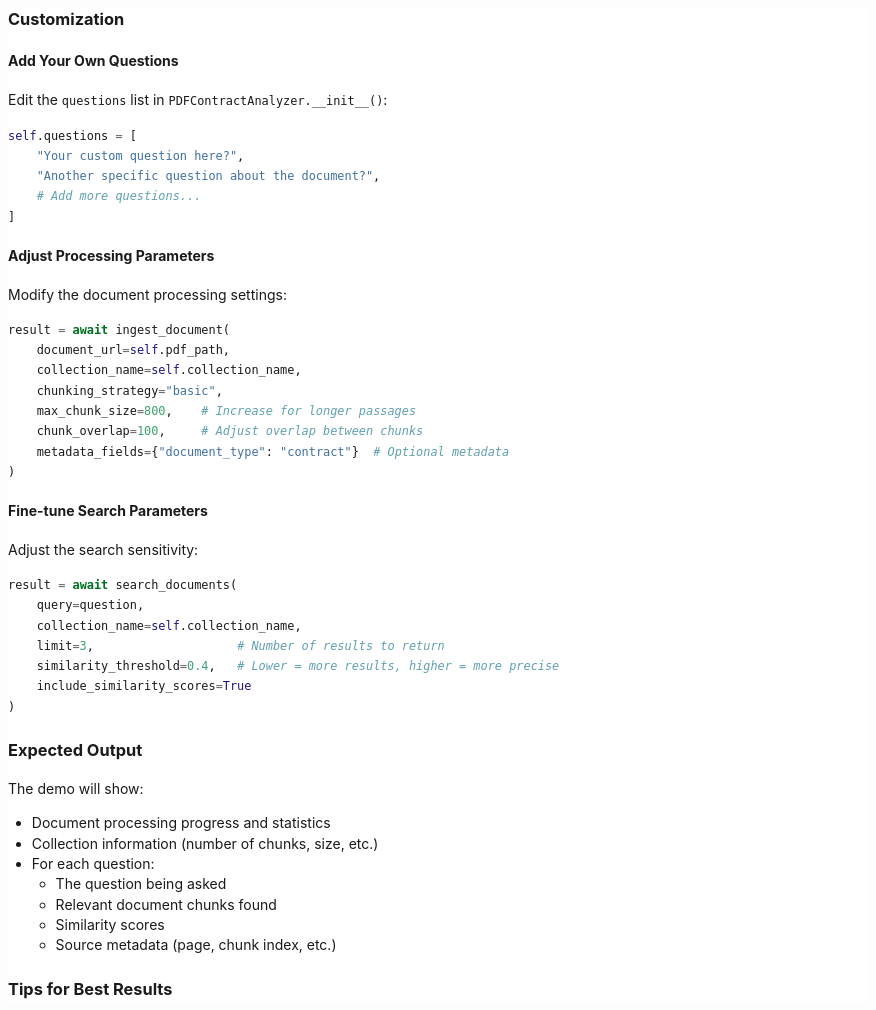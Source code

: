 ### Customization

#### Add Your Own Questions
Edit the `questions` list in `PDFContractAnalyzer.__init__()`:

```python
self.questions = [
    "Your custom question here?",
    "Another specific question about the document?",
    # Add more questions...
]
```

#### Adjust Processing Parameters
Modify the document processing settings:

```python
result = await ingest_document(
    document_url=self.pdf_path,
    collection_name=self.collection_name,
    chunking_strategy="basic",
    max_chunk_size=800,    # Increase for longer passages
    chunk_overlap=100,     # Adjust overlap between chunks
    metadata_fields={"document_type": "contract"}  # Optional metadata
)
```

#### Fine-tune Search Parameters
Adjust the search sensitivity:

```python
result = await search_documents(
    query=question,
    collection_name=self.collection_name,
    limit=3,                    # Number of results to return
    similarity_threshold=0.4,   # Lower = more results, higher = more precise
    include_similarity_scores=True
)
```

### Expected Output

The demo will show:
- Document processing progress and statistics
- Collection information (number of chunks, size, etc.)
- For each question:
  - The question being asked
  - Relevant document chunks found
  - Similarity scores
  - Source metadata (page, chunk index, etc.)

### Tips for Best Results
